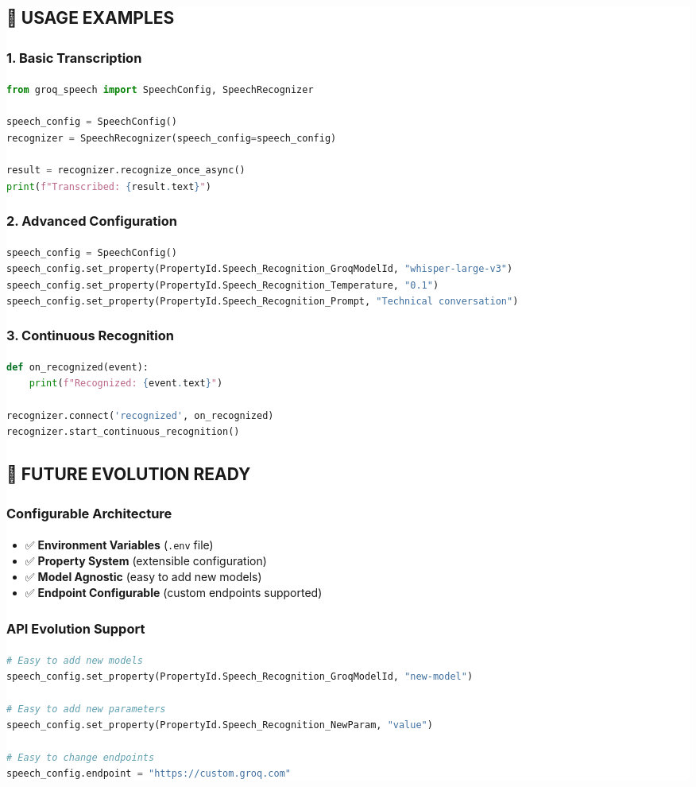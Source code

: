 ## 🚀 **USAGE EXAMPLES**

### **1. Basic Transcription**
```python
from groq_speech import SpeechConfig, SpeechRecognizer

speech_config = SpeechConfig()
recognizer = SpeechRecognizer(speech_config=speech_config)

result = recognizer.recognize_once_async()
print(f"Transcribed: {result.text}")
```

### **2. Advanced Configuration**
```python
speech_config = SpeechConfig()
speech_config.set_property(PropertyId.Speech_Recognition_GroqModelId, "whisper-large-v3")
speech_config.set_property(PropertyId.Speech_Recognition_Temperature, "0.1")
speech_config.set_property(PropertyId.Speech_Recognition_Prompt, "Technical conversation")
```

### **3. Continuous Recognition**
```python
def on_recognized(event):
    print(f"Recognized: {event.text}")

recognizer.connect('recognized', on_recognized)
recognizer.start_continuous_recognition()
```

## 🔮 **FUTURE EVOLUTION READY**

### **Configurable Architecture**
- ✅ **Environment Variables** (`.env` file)
- ✅ **Property System** (extensible configuration)
- ✅ **Model Agnostic** (easy to add new models)
- ✅ **Endpoint Configurable** (custom endpoints supported)

### **API Evolution Support**
```python
# Easy to add new models
speech_config.set_property(PropertyId.Speech_Recognition_GroqModelId, "new-model")

# Easy to add new parameters
speech_config.set_property(PropertyId.Speech_Recognition_NewParam, "value")

# Easy to change endpoints
speech_config.endpoint = "https://custom.groq.com"
```
